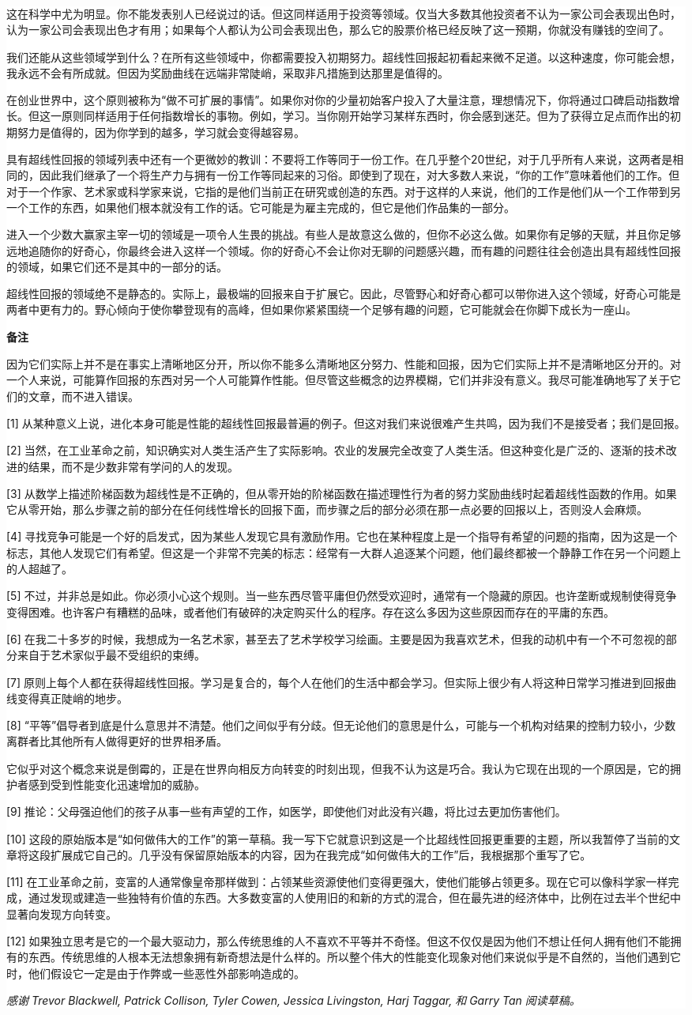 这在科学中尤为明显。你不能发表别人已经说过的话。但这同样适用于投资等领域。仅当大多数其他投资者不认为一家公司会表现出色时，认为一家公司会表现出色才有用；如果每个人都认为公司会表现出色，那么它的股票价格已经反映了这一预期，你就没有赚钱的空间了。

我们还能从这些领域学到什么？在所有这些领域中，你都需要投入初期努力。超线性回报起初看起来微不足道。以这种速度，你可能会想，我永远不会有所成就。但因为奖励曲线在远端非常陡峭，采取非凡措施到达那里是值得的。

在创业世界中，这个原则被称为“做不可扩展的事情”。如果你对你的少量初始客户投入了大量注意，理想情况下，你将通过口碑启动指数增长。但这一原则同样适用于任何指数增长的事物。例如，学习。当你刚开始学习某样东西时，你会感到迷茫。但为了获得立足点而作出的初期努力是值得的，因为你学到的越多，学习就会变得越容易。

具有超线性回报的领域列表中还有一个更微妙的教训：不要将工作等同于一份工作。在几乎整个20世纪，对于几乎所有人来说，这两者是相同的，因此我们继承了一个将生产力与拥有一份工作等同起来的习俗。即使到了现在，对大多数人来说，“你的工作”意味着他们的工作。但对于一个作家、艺术家或科学家来说，它指的是他们当前正在研究或创造的东西。对于这样的人来说，他们的工作是他们从一个工作带到另一个工作的东西，如果他们根本就没有工作的话。它可能是为雇主完成的，但它是他们作品集的一部分。

进入一个少数大赢家主宰一切的领域是一项令人生畏的挑战。有些人是故意这么做的，但你不必这么做。如果你有足够的天赋，并且你足够远地追随你的好奇心，你最终会进入这样一个领域。你的好奇心不会让你对无聊的问题感兴趣，而有趣的问题往往会创造出具有超线性回报的领域，如果它们还不是其中的一部分的话。

超线性回报的领域绝不是静态的。实际上，最极端的回报来自于扩展它。因此，尽管野心和好奇心都可以带你进入这个领域，好奇心可能是两者中更有力的。野心倾向于使你攀登现有的高峰，但如果你紧紧围绕一个足够有趣的问题，它可能就会在你脚下成长为一座山。

**备注**

因为它们实际上并不是在事实上清晰地区分开，所以你不能多么清晰地区分努力、性能和回报，因为它们实际上并不是清晰地区分开的。对一个人来说，可能算作回报的东西对另一个人可能算作性能。但尽管这些概念的边界模糊，它们并非没有意义。我尽可能准确地写了关于它们的文章，而不进入错误。

[1] 从某种意义上说，进化本身可能是性能的超线性回报最普遍的例子。但这对我们来说很难产生共鸣，因为我们不是接受者；我们是回报。

[2] 当然，在工业革命之前，知识确实对人类生活产生了实际影响。农业的发展完全改变了人类生活。但这种变化是广泛的、逐渐的技术改进的结果，而不是少数非常有学问的人的发现。

[3] 从数学上描述阶梯函数为超线性是不正确的，但从零开始的阶梯函数在描述理性行为者的努力奖励曲线时起着超线性函数的作用。如果它从零开始，那么步骤之前的部分在任何线性增长的回报下面，而步骤之后的部分必须在那一点必要的回报以上，否则没人会麻烦。

[4] 寻找竞争可能是一个好的启发式，因为某些人发现它具有激励作用。它也在某种程度上是一个指导有希望的问题的指南，因为这是一个标志，其他人发现它们有希望。但这是一个非常不完美的标志：经常有一大群人追逐某个问题，他们最终都被一个静静工作在另一个问题上的人超越了。

[5] 不过，并非总是如此。你必须小心这个规则。当一些东西尽管平庸但仍然受欢迎时，通常有一个隐藏的原因。也许垄断或规制使得竞争变得困难。也许客户有糟糕的品味，或者他们有破碎的决定购买什么的程序。存在这么多因为这些原因而存在的平庸的东西。

[6] 在我二十多岁的时候，我想成为一名艺术家，甚至去了艺术学校学习绘画。主要是因为我喜欢艺术，但我的动机中有一个不可忽视的部分来自于艺术家似乎最不受组织的束缚。

[7] 原则上每个人都在获得超线性回报。学习是复合的，每个人在他们的生活中都会学习。但实际上很少有人将这种日常学习推进到回报曲线变得真正陡峭的地步。

[8] “平等”倡导者到底是什么意思并不清楚。他们之间似乎有分歧。但无论他们的意思是什么，可能与一个机构对结果的控制力较小，少数离群者比其他所有人做得更好的世界相矛盾。

它似乎对这个概念来说是倒霉的，正是在世界向相反方向转变的时刻出现，但我不认为这是巧合。我认为它现在出现的一个原因是，它的拥护者感到受到性能变化迅速增加的威胁。

[9] 推论：父母强迫他们的孩子从事一些有声望的工作，如医学，即使他们对此没有兴趣，将比过去更加伤害他们。

[10] 这段的原始版本是“如何做伟大的工作”的第一草稿。我一写下它就意识到这是一个比超线性回报更重要的主题，所以我暂停了当前的文章将这段扩展成它自己的。几乎没有保留原始版本的内容，因为在我完成“如何做伟大的工作”后，我根据那个重写了它。

[11] 在工业革命之前，变富的人通常像皇帝那样做到：占领某些资源使他们变得更强大，使他们能够占领更多。现在它可以像科学家一样完成，通过发现或建造一些独特有价值的东西。大多数变富的人使用旧的和新的方式的混合，但在最先进的经济体中，比例在过去半个世纪中显著向发现方向转变。

[12] 如果独立思考是它的一个最大驱动力，那么传统思维的人不喜欢不平等并不奇怪。但这不仅仅是因为他们不想让任何人拥有他们不能拥有的东西。传统思维的人根本无法想象拥有新奇想法是什么样的。所以整个伟大的性能变化现象对他们来说似乎是不自然的，当他们遇到它时，他们假设它一定是由于作弊或一些恶性外部影响造成的。

*感谢 Trevor Blackwell, Patrick Collison, Tyler Cowen, Jessica Livingston, Harj Taggar, 和 Garry Tan 阅读草稿。*
